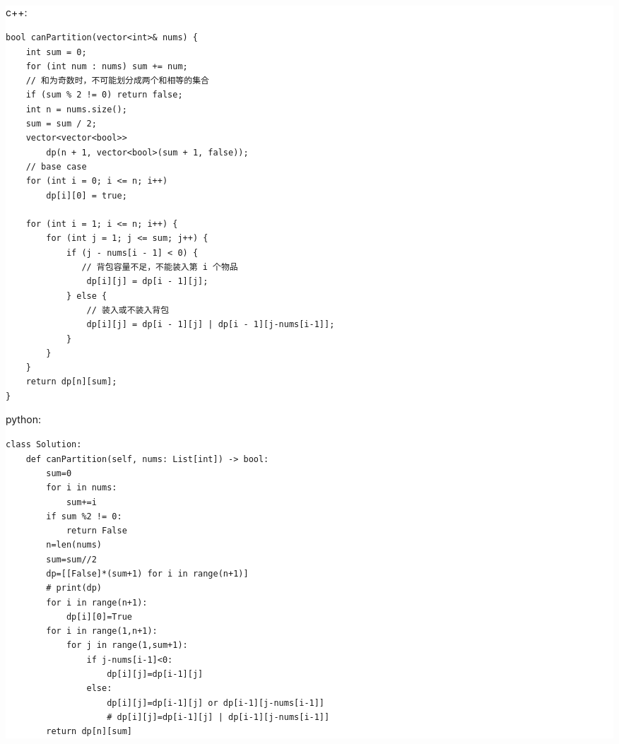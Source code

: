 c++:
```
bool canPartition(vector<int>& nums) {
    int sum = 0;
    for (int num : nums) sum += num;
    // 和为奇数时，不可能划分成两个和相等的集合
    if (sum % 2 != 0) return false;
    int n = nums.size();
    sum = sum / 2;
    vector<vector<bool>> 
        dp(n + 1, vector<bool>(sum + 1, false));
    // base case
    for (int i = 0; i <= n; i++)
        dp[i][0] = true;

    for (int i = 1; i <= n; i++) {
        for (int j = 1; j <= sum; j++) {
            if (j - nums[i - 1] < 0) {
               // 背包容量不足，不能装入第 i 个物品
                dp[i][j] = dp[i - 1][j]; 
            } else {
                // 装入或不装入背包
                dp[i][j] = dp[i - 1][j] | dp[i - 1][j-nums[i-1]];
            }
        }
    }
    return dp[n][sum];
}
```

python:
```
class Solution:
    def canPartition(self, nums: List[int]) -> bool:
        sum=0
        for i in nums:
            sum+=i
        if sum %2 != 0:
            return False
        n=len(nums)
        sum=sum//2
        dp=[[False]*(sum+1) for i in range(n+1)]
        # print(dp)
        for i in range(n+1):
            dp[i][0]=True
        for i in range(1,n+1):
            for j in range(1,sum+1):
                if j-nums[i-1]<0:
                    dp[i][j]=dp[i-1][j]
                else:
                    dp[i][j]=dp[i-1][j] or dp[i-1][j-nums[i-1]]
                    # dp[i][j]=dp[i-1][j] | dp[i-1][j-nums[i-1]]
        return dp[n][sum]
```
